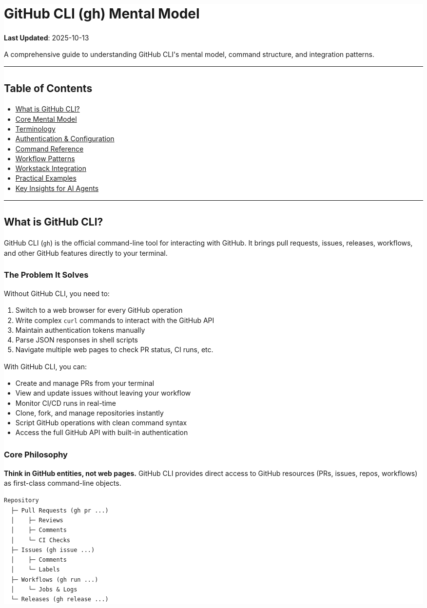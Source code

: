 # GitHub CLI (gh) Mental Model

**Last Updated**: 2025-10-13

A comprehensive guide to understanding GitHub CLI's mental model, command structure, and integration patterns.

---

## Table of Contents

- [What is GitHub CLI?](#what-is-github-cli)
- [Core Mental Model](#core-mental-model)
- [Terminology](#terminology)
- [Authentication & Configuration](#authentication--configuration)
- [Command Reference](#command-reference)
- [Workflow Patterns](#workflow-patterns)
- [Workstack Integration](#workstack-integration)
- [Practical Examples](#practical-examples)
- [Key Insights for AI Agents](#key-insights-for-ai-agents)

---

## What is GitHub CLI?

GitHub CLI (`gh`) is the official command-line tool for interacting with GitHub. It brings pull requests, issues, releases, workflows, and other GitHub features directly to your terminal.

### The Problem It Solves

Without GitHub CLI, you need to:

1. Switch to a web browser for every GitHub operation
2. Write complex `curl` commands to interact with the GitHub API
3. Maintain authentication tokens manually
4. Parse JSON responses in shell scripts
5. Navigate multiple web pages to check PR status, CI runs, etc.

With GitHub CLI, you can:

- Create and manage PRs from your terminal
- View and update issues without leaving your workflow
- Monitor CI/CD runs in real-time
- Clone, fork, and manage repositories instantly
- Script GitHub operations with clean command syntax
- Access the full GitHub API with built-in authentication

### Core Philosophy

**Think in GitHub entities, not web pages.** GitHub CLI provides direct access to GitHub resources (PRs, issues, repos, workflows) as first-class command-line objects.

```
Repository
  ├─ Pull Requests (gh pr ...)
  │    ├─ Reviews
  │    ├─ Comments
  │    └─ CI Checks
  ├─ Issues (gh issue ...)
  │    ├─ Comments
  │    └─ Labels
  ├─ Workflows (gh run ...)
  │    └─ Jobs & Logs
  └─ Releases (gh release ...)
```
